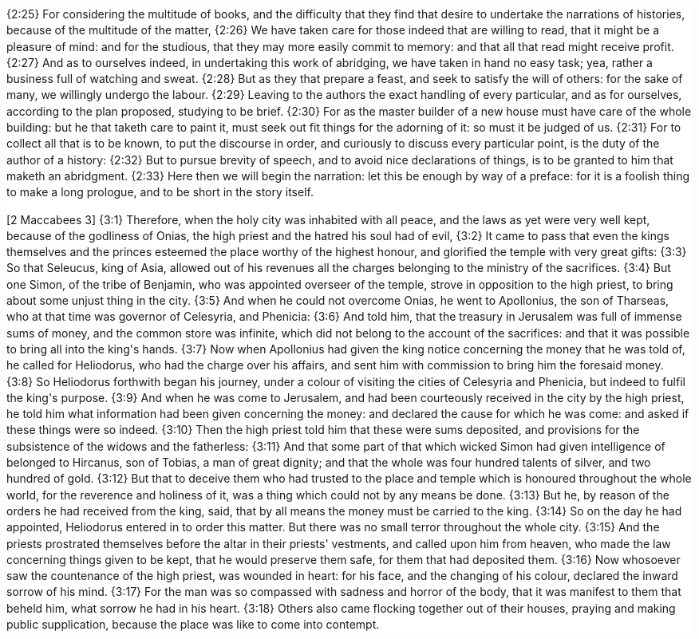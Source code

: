 {2:25} For considering the multitude of books, and the difficulty that they find that desire to undertake the narrations of histories, because of the multitude of the matter,
{2:26} We have taken care for those indeed that are willing to read, that it might be a pleasure of mind: and for the studious, that they may more easily commit to memory: and that all that read might receive profit.
{2:27} And as to ourselves indeed, in undertaking this work of abridging, we have taken in hand no easy task; yea, rather a business full of watching and sweat.
{2:28} But as they that prepare a feast, and seek to satisfy the will of others: for the sake of many, we willingly undergo the labour.
{2:29} Leaving to the authors the exact handling of every particular, and as for ourselves, according to the plan proposed, studying to be brief.
{2:30} For as the master builder of a new house must have care of the whole building: but he that taketh care to paint it, must seek out fit things for the adorning of it: so must it be judged of us.
{2:31} For to collect all that is to be known, to put the discourse in order, and curiously to discuss every particular point, is the duty of the author of a history:
{2:32} But to pursue brevity of speech, and to avoid nice declarations of things, is to be granted to him that maketh an abridgment.
{2:33} Here then we will begin the narration: let this be enough by way of a preface: for it is a foolish thing to make a long prologue, and to be short in the story itself.

[2 Maccabees 3]
{3:1} Therefore, when the holy city was inhabited with all peace, and the laws as yet were very well kept, because of the godliness of Onias, the high priest and the hatred his soul had of evil,
{3:2} It came to pass that even the kings themselves and the princes esteemed the place worthy of the highest honour, and glorified the temple with very great gifts:
{3:3} So that Seleucus, king of Asia, allowed out of his revenues all the charges belonging to the ministry of the sacrifices.
{3:4} But one Simon, of the tribe of Benjamin, who was appointed overseer of the temple, strove in opposition to the high priest, to bring about some unjust thing in the city.
{3:5} And when he could not overcome Onias, he went to Apollonius, the son of Tharseas, who at that time was governor of Celesyria, and Phenicia:
{3:6} And told him, that the treasury in Jerusalem was full of immense sums of money, and the common store was infinite, which did not belong to the account of the sacrifices: and that it was possible to bring all into the king's hands.
{3:7} Now when Apollonius had given the king notice concerning the money that he was told of, he called for Heliodorus, who had the charge over his affairs, and sent him with commission to bring him the foresaid money.
{3:8} So Heliodorus forthwith began his journey, under a colour of visiting the cities of Celesyria and Phenicia, but indeed to fulfil the king's purpose.
{3:9} And when he was come to Jerusalem, and had been courteously received in the city by the high priest, he told him what information had been given concerning the money: and declared the cause for which he was come: and asked if these things were so indeed.
{3:10} Then the high priest told him that these were sums deposited, and provisions for the subsistence of the widows and the fatherless:
{3:11} And that some part of that which wicked Simon had given intelligence of belonged to Hircanus, son of Tobias, a man of great dignity; and that the whole was four hundred talents of silver, and two hundred of gold.
{3:12} But that to deceive them who had trusted to the place and temple which is honoured throughout the whole world, for the reverence and holiness of it, was a thing which could not by any means be done.
{3:13} But he, by reason of the orders he had received from the king, said, that by all means the money must be carried to the king.
{3:14} So on the day he had appointed, Heliodorus entered in to order this matter. But there was no small terror throughout the whole city.
{3:15} And the priests prostrated themselves before the altar in their priests' vestments, and called upon him from heaven, who made the law concerning things given to be kept, that he would preserve them safe, for them that had deposited them.
{3:16} Now whosoever saw the countenance of the high priest, was wounded in heart: for his face, and the changing of his colour, declared the inward sorrow of his mind.
{3:17} For the man was so compassed with sadness and horror of the body, that it was manifest to them that beheld him, what sorrow he had in his heart.
{3:18} Others also came flocking together out of their houses, praying and making public supplication, because the place was like to come into contempt.